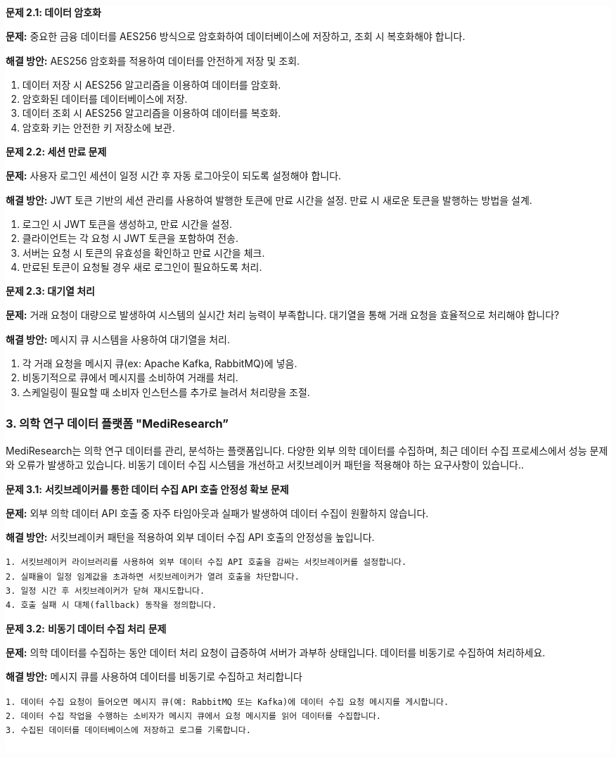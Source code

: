 **문제 2.1: 데이터 암호화**

**문제:** 중요한 금융 데이터를 AES256 방식으로 암호화하여 데이터베이스에 저장하고, 조회 시 복호화해야 합니다.

**해결 방안:** AES256 암호화를 적용하여 데이터를 안전하게 저장 및 조회.

1. 데이터 저장 시 AES256 알고리즘을 이용하여 데이터를 암호화.
2. 암호화된 데이터를 데이터베이스에 저장.
3. 데이터 조회 시 AES256 알고리즘을 이용하여 데이터를 복호화.
4. 암호화 키는 안전한 키 저장소에 보관.

**문제 2.2: 세션 만료 문제**

**문제:** 사용자 로그인 세션이 일정 시간 후 자동 로그아웃이 되도록 설정해야 합니다.

**해결 방안:** JWT 토큰 기반의 세션 관리를 사용하여 발행한 토큰에 만료 시간을 설정. 만료 시 새로운 토큰을 발행하는 방법을 설계.

1. 로그인 시 JWT 토큰을 생성하고, 만료 시간을 설정.
2. 클라이언트는 각 요청 시 JWT 토큰을 포함하여 전송.
3. 서버는 요청 시 토큰의 유효성을 확인하고 만료 시간을 체크.
4. 만료된 토큰이 요청될 경우 새로 로그인이 필요하도록 처리.

**문제 2.3: 대기열 처리**

**문제:** 거래 요청이 대량으로 발생하여 시스템의 실시간 처리 능력이 부족합니다. 대기열을 통해 거래 요청을 효율적으로 처리해야 합니다?

**해결 방안:** 메시지 큐 시스템을 사용하여 대기열을 처리.

1. 각 거래 요청을 메시지 큐(ex: Apache Kafka, RabbitMQ)에 넣음.
2. 비동기적으로 큐에서 메시지를 소비하여 거래를 처리.
3. 스케일링이 필요할 때 소비자 인스턴스를 추가로 늘려서 처리량을 조절.

 

### **3.** 의학 연구 데이터 플랫폼 "MediResearch”

MediResearch는 의학 연구 데이터를 관리, 분석하는 플랫폼입니다. 다양한 외부 의학 데이터를 수집하며, 최근 데이터 수집 프로세스에서 성능 문제와 오류가 발생하고 있습니다. 비동기 데이터 수집 시스템을 개선하고 서킷브레이커 패턴을 적용해야 하는 요구사항이 있습니다..

**문제 3.1:** **서킷브레이커를 통한 데이터 수집 API 호출 안정성 확보** **문제**

**문제:** 외부 의학 데이터 API 호출 중 자주 타임아웃과 실패가 발생하여 데이터 수집이 원활하지 않습니다.

**해결 방안:** 서킷브레이커 패턴을 적용하여 외부 데이터 수집 API 호출의 안정성을 높입니다.

```
1. 서킷브레이커 라이브러리를 사용하여 외부 데이터 수집 API 호출을 감싸는 서킷브레이커를 설정합니다.
2. 실패율이 일정 임계값을 초과하면 서킷브레이커가 열려 호출을 차단합니다.
3. 일정 시간 후 서킷브레이커가 닫혀 재시도합니다.
4. 호출 실패 시 대체(fallback) 동작을 정의합니다.
```

 

**문제 3.2:** **비동기 데이터 수집 처리** **문제**

**문제:** 의학 데이터를 수집하는 동안 데이터 처리 요청이 급증하여 서버가 과부하 상태입니다. 데이터를 비동기로 수집하여 처리하세요.

**해결 방안:** 메시지 큐를 사용하여 데이터를 비동기로 수집하고 처리합니다

```
1. 데이터 수집 요청이 들어오면 메시지 큐(예: RabbitMQ 또는 Kafka)에 데이터 수집 요청 메시지를 게시합니다.
2. 데이터 수집 작업을 수행하는 소비자가 메시지 큐에서 요청 메시지를 읽어 데이터를 수집합니다.
3. 수집된 데이터를 데이터베이스에 저장하고 로그를 기록합니다.
 
```
